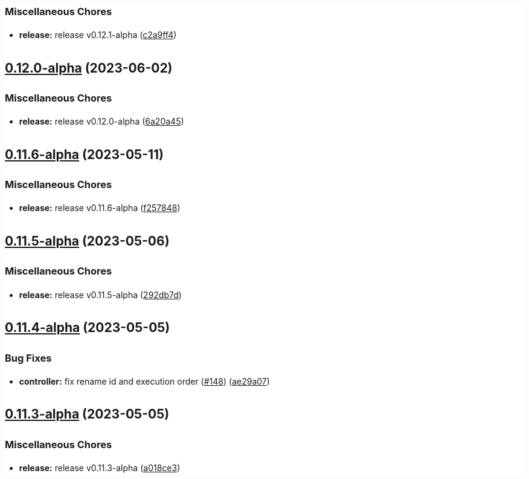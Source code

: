 
### Miscellaneous Chores

* **release:** release v0.12.1-alpha ([c2a9ff4](https://github.com/instill-ai/pipeline-backend/commit/c2a9ff424e6f9fe10ef9edbd26955a6b2f1d1b70))

## [0.12.0-alpha](https://github.com/instill-ai/pipeline-backend/compare/v0.11.6-alpha...v0.12.0-alpha) (2023-06-02)


### Miscellaneous Chores

* **release:** release v0.12.0-alpha ([6a20a45](https://github.com/instill-ai/pipeline-backend/commit/6a20a455e2483d6c4de3b6f8d8f426133feec39f))

## [0.11.6-alpha](https://github.com/instill-ai/pipeline-backend/compare/v0.11.5-alpha...v0.11.6-alpha) (2023-05-11)


### Miscellaneous Chores

* **release:** release v0.11.6-alpha ([f257848](https://github.com/instill-ai/pipeline-backend/commit/f2578480e6340007c7850b646bf1b9e682455ae8))

## [0.11.5-alpha](https://github.com/instill-ai/pipeline-backend/compare/v0.11.4-alpha...v0.11.5-alpha) (2023-05-06)


### Miscellaneous Chores

* **release:** release v0.11.5-alpha ([292db7d](https://github.com/instill-ai/pipeline-backend/commit/292db7dd32dcf2be64fa1912818c3a8cc8cfe475))

## [0.11.4-alpha](https://github.com/instill-ai/pipeline-backend/compare/v0.11.3-alpha...v0.11.4-alpha) (2023-05-05)


### Bug Fixes

* **controller:** fix rename id and execution order ([#148](https://github.com/instill-ai/pipeline-backend/issues/148)) ([ae29a07](https://github.com/instill-ai/pipeline-backend/commit/ae29a07a56644b47ab895a62f612b3e3793c68c1))

## [0.11.3-alpha](https://github.com/instill-ai/pipeline-backend/compare/v0.11.2-alpha...v0.11.3-alpha) (2023-05-05)


### Miscellaneous Chores

* **release:** release v0.11.3-alpha ([a018ce3](https://github.com/instill-ai/pipeline-backend/commit/a018ce3588665ba98b5c2b7ec28e377ea36a433f))
